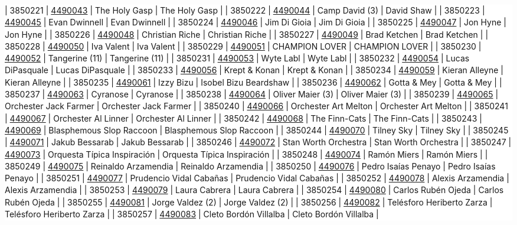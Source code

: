 | 3850221 | [4490043](https://www.discogs.com/artist/4490043) | The Holy Gasp | The Holy Gasp |
| 3850222 | [4490044](https://www.discogs.com/artist/4490044) | Camp David (3) | David Shaw |
| 3850223 | [4490045](https://www.discogs.com/artist/4490045) | Evan Dwinnell | Evan Dwinnell |
| 3850224 | [4490046](https://www.discogs.com/artist/4490046) | Jim Di Gioia | Jim Di Gioia |
| 3850225 | [4490047](https://www.discogs.com/artist/4490047) | Jon Hyne | Jon Hyne |
| 3850226 | [4490048](https://www.discogs.com/artist/4490048) | Christian Riche | Christian Riche |
| 3850227 | [4490049](https://www.discogs.com/artist/4490049) | Brad Ketchen | Brad Ketchen |
| 3850228 | [4490050](https://www.discogs.com/artist/4490050) | Iva Valent | Iva Valent |
| 3850229 | [4490051](https://www.discogs.com/artist/4490051) | CHAMPION LOVER | CHAMPION LOVER |
| 3850230 | [4490052](https://www.discogs.com/artist/4490052) | Tangerine (11) | Tangerine (11) |
| 3850231 | [4490053](https://www.discogs.com/artist/4490053) | Wyte Labl | Wyte Labl |
| 3850232 | [4490054](https://www.discogs.com/artist/4490054) | Lucas DiPasquale | Lucas DiPasquale |
| 3850233 | [4490056](https://www.discogs.com/artist/4490056) | Krept & Konan | Krept & Konan |
| 3850234 | [4490059](https://www.discogs.com/artist/4490059) | Kieran Alleyne | Kieran Alleyne |
| 3850235 | [4490061](https://www.discogs.com/artist/4490061) | Izzy Bizu | Isobel Bizu Beardshaw |
| 3850236 | [4490062](https://www.discogs.com/artist/4490062) | Gotta & Mey | Gotta & Mey |
| 3850237 | [4490063](https://www.discogs.com/artist/4490063) | Cyranose | Cyranose |
| 3850238 | [4490064](https://www.discogs.com/artist/4490064) | Oliver Maier (3) | Oliver Maier (3) |
| 3850239 | [4490065](https://www.discogs.com/artist/4490065) | Orchester Jack Farmer | Orchester Jack Farmer |
| 3850240 | [4490066](https://www.discogs.com/artist/4490066) | Orchester Art Melton | Orchester Art Melton |
| 3850241 | [4490067](https://www.discogs.com/artist/4490067) | Orchester Al Linner | Orchester Al Linner |
| 3850242 | [4490068](https://www.discogs.com/artist/4490068) | The Finn-Cats | The Finn-Cats |
| 3850243 | [4490069](https://www.discogs.com/artist/4490069) | Blasphemous Slop Raccoon | Blasphemous Slop Raccoon |
| 3850244 | [4490070](https://www.discogs.com/artist/4490070) | Tilney Sky | Tilney Sky |
| 3850245 | [4490071](https://www.discogs.com/artist/4490071) | Jakub Bessarab | Jakub Bessarab |
| 3850246 | [4490072](https://www.discogs.com/artist/4490072) | Stan Worth Orchestra | Stan Worth Orchestra |
| 3850247 | [4490073](https://www.discogs.com/artist/4490073) | Orquesta Típica Inspiración | Orquesta Típica Inspiración |
| 3850248 | [4490074](https://www.discogs.com/artist/4490074) | Ramón Miers | Ramón Miers |
| 3850249 | [4490075](https://www.discogs.com/artist/4490075) | Reinaldo Arzamendia | Reinaldo Arzamendia |
| 3850250 | [4490076](https://www.discogs.com/artist/4490076) | Pedro Isaías Penayo | Pedro Isaías Penayo |
| 3850251 | [4490077](https://www.discogs.com/artist/4490077) | Prudencio Vidal Cabañas | Prudencio Vidal Cabañas |
| 3850252 | [4490078](https://www.discogs.com/artist/4490078) | Alexis Arzamendia | Alexis Arzamendia |
| 3850253 | [4490079](https://www.discogs.com/artist/4490079) | Laura Cabrera | Laura Cabrera |
| 3850254 | [4490080](https://www.discogs.com/artist/4490080) | Carlos Rubén Ojeda | Carlos Rubén Ojeda |
| 3850255 | [4490081](https://www.discogs.com/artist/4490081) | Jorge Valdez (2) | Jorge Valdez (2) |
| 3850256 | [4490082](https://www.discogs.com/artist/4490082) | Telésforo Heriberto Zarza | Telésforo Heriberto Zarza |
| 3850257 | [4490083](https://www.discogs.com/artist/4490083) | Cleto Bordón Villalba | Cleto Bordón Villalba |